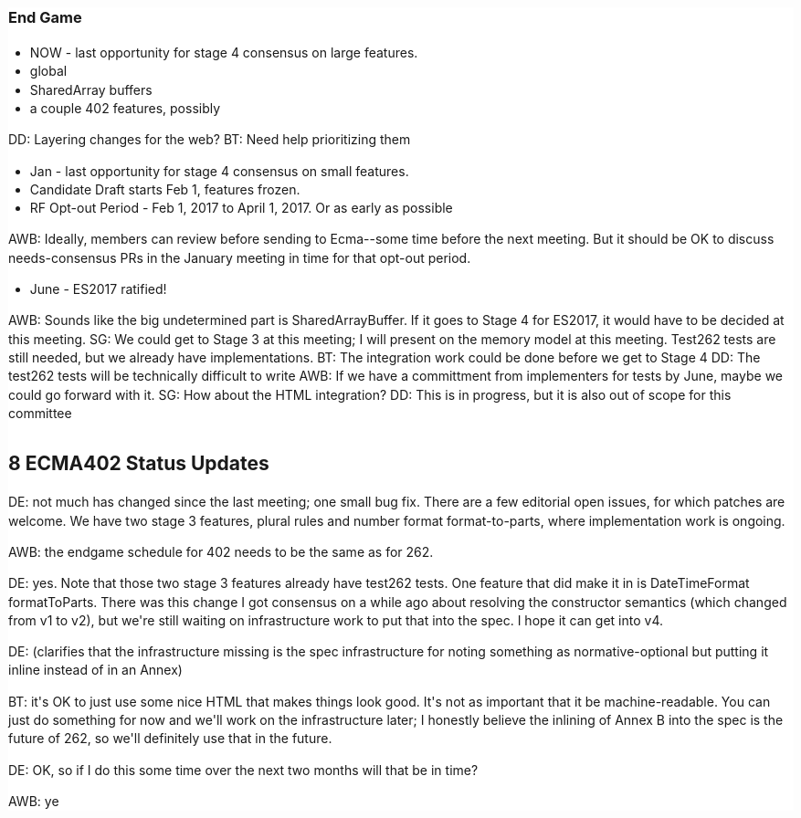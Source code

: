 ### End Game

- NOW - last opportunity for stage 4 consensus on large features.
- global
- SharedArray buffers
- a couple 402 features, possibly

DD: Layering changes for the web?
BT: Need help prioritizing them

- Jan - last opportunity for stage 4 consensus on small features.
- Candidate Draft starts Feb 1, features frozen.
- RF Opt-out Period - Feb 1, 2017 to April 1, 2017. Or as early as possible

AWB: Ideally, members can review before sending to Ecma--some time before the next meeting. But it should be OK to discuss needs-consensus PRs in the January meeting in time for that opt-out period.

- June - ES2017 ratified!

AWB: Sounds like the big undetermined part is SharedArrayBuffer. If it goes to Stage 4 for ES2017, it would have to be decided at this meeting.
SG: We could get to Stage 3 at this meeting; I will present on the memory model at this meeting. Test262 tests are still needed, but we already have implementations.
BT: The integration work could be done before we get to Stage 4
DD: The test262 tests will be technically difficult to write
AWB: If we have a committment from implementers for tests by June, maybe we could go forward with it.
SG: How about the HTML integration?
DD: This is in progress, but it is also out of scope for this committee


## 8 ECMA402 Status Updates

DE: not much has changed since the last meeting; one small bug fix. There are a few editorial open issues, for which patches are welcome. We have two stage 3 features, plural rules and number format format-to-parts, where implementation work is ongoing.

AWB: the endgame schedule for 402 needs to be the same as for 262.

DE: yes. Note that those two stage 3 features already have test262 tests. One feature that did make it in is DateTimeFormat formatToParts. There was this change I got consensus on a while ago about resolving the constructor semantics (which changed from v1 to v2), but we're still waiting on infrastructure work to put that into the spec. I hope it can get into v4.

DE: (clarifies that the infrastructure missing is the spec infrastructure for noting something as normative-optional but putting it inline instead of in an Annex)

BT: it's OK to just use some nice HTML that makes things look good. It's not as important that it be machine-readable. You can just do something for now and we'll work on the infrastructure later; I honestly believe the inlining of Annex B into the spec is the future of 262, so we'll definitely use that in the future.

DE: OK, so if I do this some time over the next two months will that be in time?

AWB: ye
